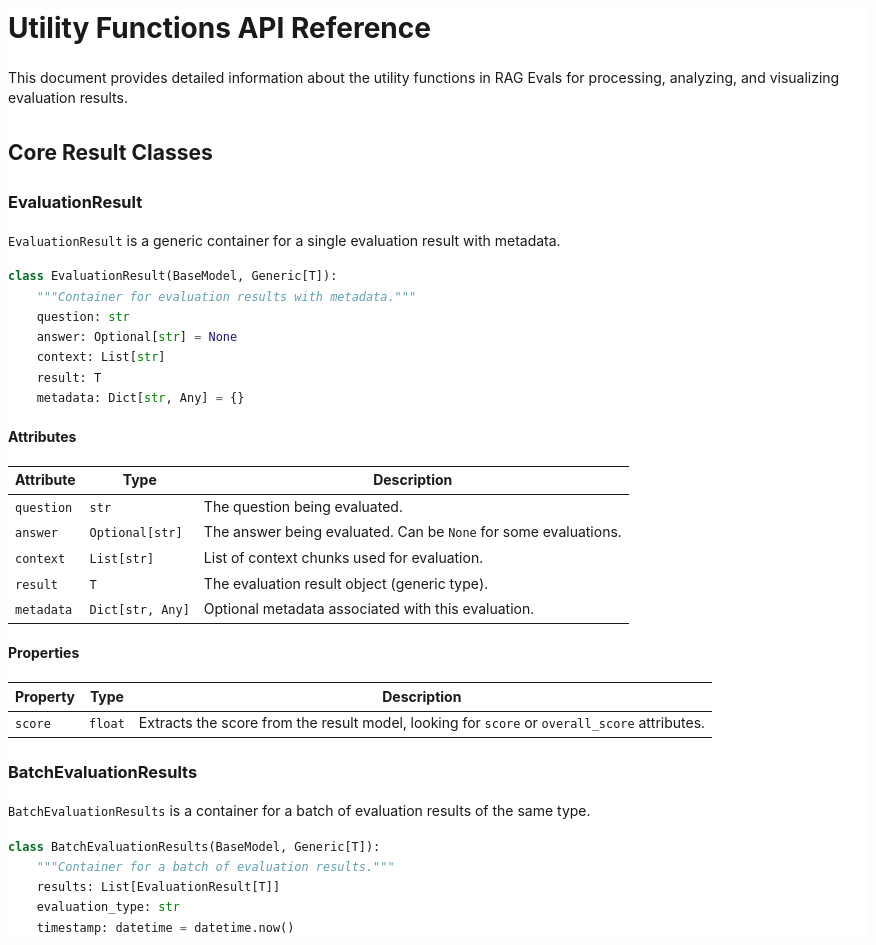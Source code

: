 # Utility Functions API Reference

This document provides detailed information about the utility functions in RAG Evals for processing, analyzing, and visualizing evaluation results.

## Core Result Classes

### EvaluationResult

`EvaluationResult` is a generic container for a single evaluation result with metadata.

```python
class EvaluationResult(BaseModel, Generic[T]):
    """Container for evaluation results with metadata."""
    question: str
    answer: Optional[str] = None
    context: List[str]
    result: T
    metadata: Dict[str, Any] = {}
```

#### Attributes

| Attribute | Type | Description |
|-----------|------|-------------|
| `question` | `str` | The question being evaluated. |
| `answer` | `Optional[str]` | The answer being evaluated. Can be `None` for some evaluations. |
| `context` | `List[str]` | List of context chunks used for evaluation. |
| `result` | `T` | The evaluation result object (generic type). |
| `metadata` | `Dict[str, Any]` | Optional metadata associated with this evaluation. |

#### Properties

| Property | Type | Description |
|----------|------|-------------|
| `score` | `float` | Extracts the score from the result model, looking for `score` or `overall_score` attributes. |

### BatchEvaluationResults

`BatchEvaluationResults` is a container for a batch of evaluation results of the same type.

```python
class BatchEvaluationResults(BaseModel, Generic[T]):
    """Container for a batch of evaluation results."""
    results: List[EvaluationResult[T]]
    evaluation_type: str
    timestamp: datetime = datetime.now()
```
